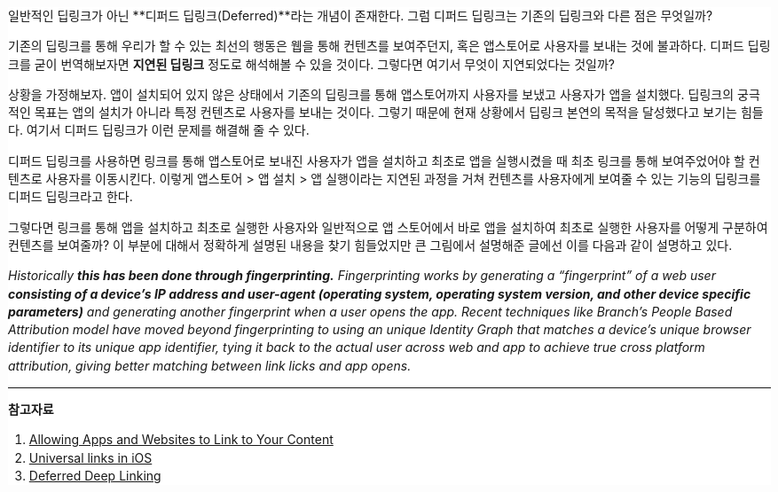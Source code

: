 일반적인 딥링크가 아닌 **디퍼드 딥링크(Deferred)**라는 개념이 존재한다. 그럼 디퍼드 딥링크는 기존의 딥링크와 다른 점은 무엇일까? 

기존의 딥링크를 통해 우리가 할 수 있는 최선의 행동은 웹을 통해 컨텐츠를 보여주던지, 혹은 앱스토어로 사용자를 보내는 것에 불과하다. 디퍼드 딥링크를 굳이 번역해보자면 **지연된 딥링크** 정도로 해석해볼 수 있을 것이다. 그렇다면 여기서 무엇이 지연되었다는 것일까? 

상황을 가정해보자. 앱이 설치되어 있지 않은 상태에서 기존의 딥링크를 통해 앱스토어까지 사용자를 보냈고 사용자가 앱을 설치했다. 딥링크의 궁극적인 목표는 앱의 설치가 아니라 특정 컨텐츠로 사용자를 보내는 것이다. 그렇기 때문에 현재 상황에서 딥링크 본연의 목적을 달성했다고 보기는 힘들다. 여기서 디퍼드 딥링크가 이런 문제를 해결해 줄 수 있다.

디퍼드 딥링크를 사용하면 링크를 통해 앱스토어로 보내진 사용자가 앱을 설치하고 최초로 앱을 실행시켰을 때 최초 링크를 통해 보여주었어야 할 컨텐츠로 사용자를 이동시킨다. 이렇게 앱스토어 > 앱 설치 > 앱 실행이라는 지연된 과정을 거쳐 컨텐츠를 사용자에게 보여줄 수 있는 기능의 딥링크를 디퍼드 딥링크라고 한다.

그렇다면 링크를 통해 앱을 설치하고 최초로 실행한 사용자와 일반적으로 앱 스토어에서 바로 앱을 설치하여 최초로 실행한 사용자를 어떻게 구분하여 컨텐츠를 보여줄까? 이 부분에 대해서 정확하게 설명된 내용을 찾기 힘들었지만 큰 그림에서 설명해준 글에선 이를 다음과 같이 설명하고 있다. 

 *Historically **this has been done through fingerprinting.** Fingerprinting works by generating a “fingerprint” of a web user **consisting of a device’s IP address and user-agent (operating system, operating system version, and other device specific parameters)** and generating another fingerprint when a user opens the app. Recent techniques like Branch’s People Based Attribution model have moved beyond fingerprinting to using an unique Identity Graph that matches a device’s unique browser identifier to its unique app identifier, tying it back to the actual user across web and app to achieve true cross platform attribution, giving better matching between link licks and app opens.*

------

**참고자료**

1. [Allowing Apps and Websites to Link to Your Content](https://developer.apple.com/documentation/uikit/inter-process_communication/allowing_apps_and_websites_to_link_to_your_content)
2. [Universal links in iOS](https://medium.com/@abhimuralidharan/universal-links-in-ios-79c4ee038272)
3. [Deferred Deep Linking](https://branch.io/glossary/deferred-deep-linking/)
